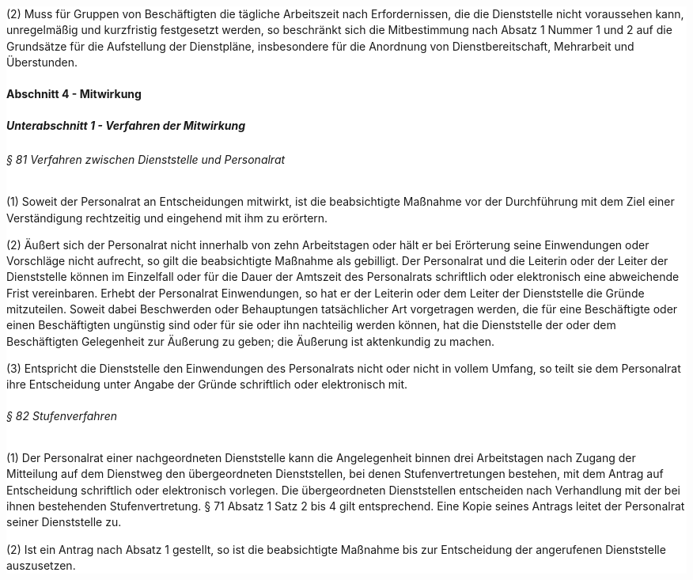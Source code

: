 

(2) Muss für Gruppen von Beschäftigten die tägliche Arbeitszeit nach
Erfordernissen, die die Dienststelle nicht voraussehen kann,
unregelmäßig und kurzfristig festgesetzt werden, so beschränkt sich
die Mitbestimmung nach Absatz 1 Nummer 1 und 2 auf die Grundsätze für
die Aufstellung der Dienstpläne, insbesondere für die Anordnung von
Dienstbereitschaft, Mehrarbeit und Überstunden.


#### Abschnitt 4 - Mitwirkung


##### Unterabschnitt 1 - Verfahren der Mitwirkung


###### § 81 Verfahren zwischen Dienststelle und Personalrat

(1) Soweit der Personalrat an Entscheidungen mitwirkt, ist die
beabsichtigte Maßnahme vor der Durchführung mit dem Ziel einer
Verständigung rechtzeitig und eingehend mit ihm zu erörtern.

(2) Äußert sich der Personalrat nicht innerhalb von zehn Arbeitstagen
oder hält er bei Erörterung seine Einwendungen oder Vorschläge nicht
aufrecht, so gilt die beabsichtigte Maßnahme als gebilligt. Der
Personalrat und die Leiterin oder der Leiter der Dienststelle können
im Einzelfall oder für die Dauer der Amtszeit des Personalrats
schriftlich oder elektronisch eine abweichende Frist vereinbaren.
Erhebt der Personalrat Einwendungen, so hat er der Leiterin oder dem
Leiter der Dienststelle die Gründe mitzuteilen. Soweit dabei
Beschwerden oder Behauptungen tatsächlicher Art vorgetragen werden,
die für eine Beschäftigte oder einen Beschäftigten ungünstig sind oder
für sie oder ihn nachteilig werden können, hat die Dienststelle der
oder dem Beschäftigten Gelegenheit zur Äußerung zu geben; die Äußerung
ist aktenkundig zu machen.

(3) Entspricht die Dienststelle den Einwendungen des Personalrats
nicht oder nicht in vollem Umfang, so teilt sie dem Personalrat ihre
Entscheidung unter Angabe der Gründe schriftlich oder elektronisch
mit.


###### § 82 Stufenverfahren

(1) Der Personalrat einer nachgeordneten Dienststelle kann die
Angelegenheit binnen drei Arbeitstagen nach Zugang der Mitteilung auf
dem Dienstweg den übergeordneten Dienststellen, bei denen
Stufenvertretungen bestehen, mit dem Antrag auf Entscheidung
schriftlich oder elektronisch vorlegen. Die übergeordneten
Dienststellen entscheiden nach Verhandlung mit der bei ihnen
bestehenden Stufenvertretung. § 71 Absatz 1 Satz 2 bis 4 gilt
entsprechend. Eine Kopie seines Antrags leitet der Personalrat seiner
Dienststelle zu.

(2) Ist ein Antrag nach Absatz 1 gestellt, so ist die beabsichtigte
Maßnahme bis zur Entscheidung der angerufenen Dienststelle
auszusetzen.
